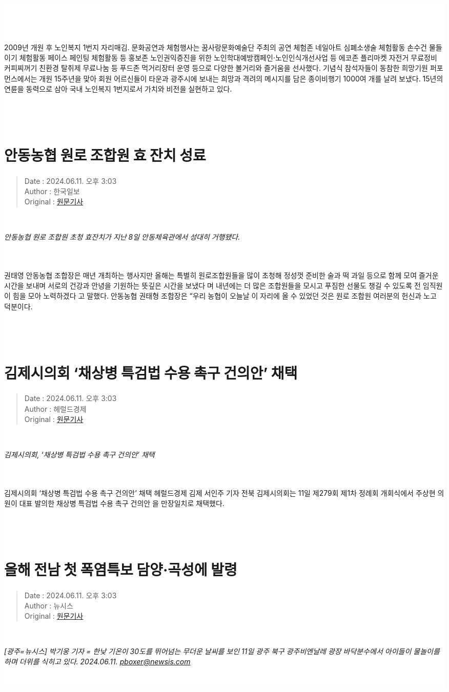<img alt="" class="_LAZY_LOADING _LAZY_LOADING_INIT_HIDE" src="https://imgnews.pstatic.net/image/005/2024/06/11/2024061115003875983_1718085638_0020190985_20240611150313151.jpg?type=w647" id="img1" style="display: none;"></img>  
<br/><br/>  
  
2009년 개원 후 노인복지 1번지 자리매김.
문화공연과 체험행사는 꿈사랑문화예술단 주최의 공연 체험존 네일아트 심폐소생술 체험활동 손수건 물들이기 체험활동 페이스 페인팅 체험활동 등 홍보존 노인권익증진을 위한 노인학대예방캠페인·노인인식개선사업 등 에코존 플리마켓 자전거 무료정비 커피찌꺼기 친환경 탈취제 무료나눔 등 푸드존 먹거리장터 운영 등으로 다양한 볼거리와 즐거움을 선사했다.
기념식 참석자들이 동참한 희망기원 퍼포먼스에서는 개원 15주년을 맞아 회원 어르신들이 타운과 광주시에 보내는 희망과 격려의 메시지를 담은 종이비행기 1000여 개를 날려 보냈다.
15년의 연륜을 동력으로 삼아 국내 노인복지 1번지로서 가치와 비전을 실현하고 있다.  
<br/><br/><br/>  

  
# 안동농협 원로 조합원 효 잔치 성료  
  
> Date : 2024.06.11. 오후 3:03  
> Author : 한국일보  
> Original : [원문기사](https://n.news.naver.com/mnews/article/469/0000806238?sid=102)  
<br/>  
  
<img alt="안동농협 원로 조합원 초청 효잔치가 지난 8일 안동체육관에서 성대히 거행됐다." class="_LAZY_LOADING _LAZY_LOADING_INIT_HIDE" src="https://imgnews.pstatic.net/image/469/2024/06/11/0000806238_001_20240611150311170.jpg?type=w647" id="img1" style="display: none;"></img><em class="img_desc">안동농협 원로 조합원 초청 효잔치가 지난 8일 안동체육관에서 성대히 거행됐다.</em>  
<br/><br/>  
  
권태영 안동농협 조합장은 매년 개최하는 행사지만 올해는 특별히 원로조합원들을 많이 초청해 정성껏 준비한 술과 떡 과일 등으로 함께 모여 즐거운 시간을 보내며 서로의 건강과 안녕을 기원하는 뜻깊은 시간을 보냈다 며 내년에는 더 많은 조합원들을 모시고 푸짐한 선물도 챙길 수 있도록 전 임직원이 힘을 모아 노력하겠다 고 말했다.
안동농협 권태형 조합장은 “우리 농협이 오늘날 이 자리에 올 수 있었던 것은 원로 조합원 여러분의 헌신과 노고 덕분이다.  
<br/><br/><br/>  

  
# 김제시의회 ‘채상병 특검법 수용 촉구 건의안’ 채택  
  
> Date : 2024.06.11. 오후 3:03  
> Author : 헤럴드경제  
> Original : [원문기사](https://n.news.naver.com/mnews/article/016/0002320361?sid=102)  
<br/>  
  
<img alt="김제시의회, ‘채상병 특검법 수용 촉구 건의안’ 채택" class="_LAZY_LOADING _LAZY_LOADING_INIT_HIDE" src="https://imgnews.pstatic.net/image/016/2024/06/11/20240611050552_0_20240611150310886.jpg?type=w647" id="img1" style="display: none;"></img><em class="img_desc">김제시의회, ‘채상병 특검법 수용 촉구 건의안’ 채택</em>  
<br/><br/>  
  
김제시의회 ‘채상병 특검법 수용 촉구 건의안’ 채택 헤럴드경제 김제 서인주 기자 전북 김제시의회는 11일 제279회 제1차 정례회 개회식에서 주상현 의원이 대표 발의한 채상병 특검법 수용 촉구 건의안 을 만장일치로 채택했다.  
<br/><br/><br/>  

  
# 올해 전남 첫 폭염특보 담양·곡성에 발령  
  
> Date : 2024.06.11. 오후 3:03  
> Author : 뉴시스  
> Original : [원문기사](https://n.news.naver.com/mnews/article/003/0012599241?sid=102)  
<br/>  
  
<img alt="[광주=뉴시스] 박기웅 기자 = 한낮 기온이 30도를 뛰어넘는 무더운 날씨를 보인 11일 광주 북구 광주비엔날레 광장 바닥분수에서 아이들이 물놀이를 하며 더위를 식히고 있다. 2024.06.11. pboxer@new" class="_LAZY_LOADING _LAZY_LOADING_INIT_HIDE" src="https://imgnews.pstatic.net/image/003/2024/06/11/NISI20240611_0020374311_web_20240611145801_20240611150319114.jpg?type=w647" id="img1" style="display: none;"></img><em class="img_desc">[광주=뉴시스] 박기웅 기자 = 한낮 기온이 30도를 뛰어넘는 무더운 날씨를 보인 11일 광주 북구 광주비엔날레 광장 바닥분수에서 아이들이 물놀이를 하며 더위를 식히고 있다. 2024.06.11. pboxer@newsis.com</em>  
<br/><br/>  
  